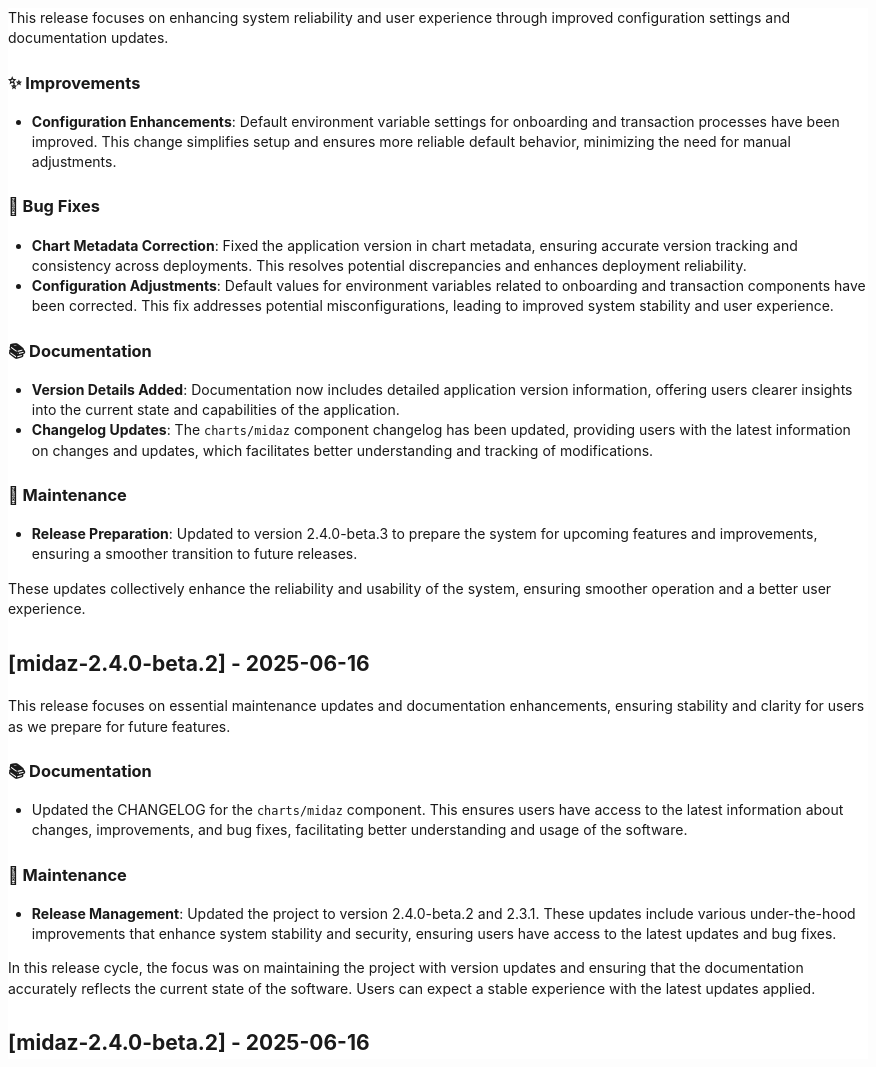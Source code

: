 This release focuses on enhancing system reliability and user experience through improved configuration settings and documentation updates.

### ✨ Improvements
- **Configuration Enhancements**: Default environment variable settings for onboarding and transaction processes have been improved. This change simplifies setup and ensures more reliable default behavior, minimizing the need for manual adjustments.

### 🐛 Bug Fixes
- **Chart Metadata Correction**: Fixed the application version in chart metadata, ensuring accurate version tracking and consistency across deployments. This resolves potential discrepancies and enhances deployment reliability.
- **Configuration Adjustments**: Default values for environment variables related to onboarding and transaction components have been corrected. This fix addresses potential misconfigurations, leading to improved system stability and user experience.

### 📚 Documentation
- **Version Details Added**: Documentation now includes detailed application version information, offering users clearer insights into the current state and capabilities of the application.
- **Changelog Updates**: The `charts/midaz` component changelog has been updated, providing users with the latest information on changes and updates, which facilitates better understanding and tracking of modifications.

### 🔧 Maintenance
- **Release Preparation**: Updated to version 2.4.0-beta.3 to prepare the system for upcoming features and improvements, ensuring a smoother transition to future releases.

These updates collectively enhance the reliability and usability of the system, ensuring smoother operation and a better user experience.

## [midaz-2.4.0-beta.2] - 2025-06-16

This release focuses on essential maintenance updates and documentation enhancements, ensuring stability and clarity for users as we prepare for future features.

### 📚 Documentation
- Updated the CHANGELOG for the `charts/midaz` component. This ensures users have access to the latest information about changes, improvements, and bug fixes, facilitating better understanding and usage of the software.

### 🔧 Maintenance
- **Release Management**: Updated the project to version 2.4.0-beta.2 and 2.3.1. These updates include various under-the-hood improvements that enhance system stability and security, ensuring users have access to the latest updates and bug fixes.

In this release cycle, the focus was on maintaining the project with version updates and ensuring that the documentation accurately reflects the current state of the software. Users can expect a stable experience with the latest updates applied.


## [midaz-2.4.0-beta.2] - 2025-06-16
